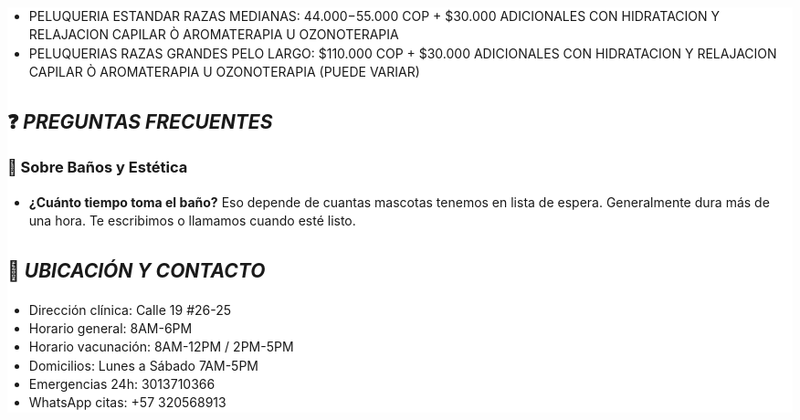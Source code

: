 - PELUQUERIA ESTANDAR RAZAS MEDIANAS: $44.000-$55.000 COP + $30.000 ADICIONALES CON HIDRATACION Y RELAJACION CAPILAR Ò AROMATERAPIA U OZONOTERAPIA 
- PELUQUERIAS RAZAS GRANDES PELO LARGO: $110.000 COP + $30.000 ADICIONALES CON HIDRATACION Y RELAJACION CAPILAR Ò AROMATERAPIA U OZONOTERAPIA  (PUEDE VARIAR)

## ❓ *PREGUNTAS FRECUENTES*

### 🐾 Sobre Baños y Estética
- **¿Cuánto tiempo toma el baño?**
  Eso depende de cuantas mascotas tenemos en lista de espera. Generalmente dura más de una hora. Te escribimos o llamamos cuando esté listo.

## 📍 *UBICACIÓN Y CONTACTO*
- Dirección clínica: Calle 19 #26-25
- Horario general: 8AM-6PM
- Horario vacunación: 8AM-12PM / 2PM-5PM
- Domicilios: Lunes a Sábado 7AM-5PM
- Emergencias 24h: 3013710366
- WhatsApp citas: +57 320568913